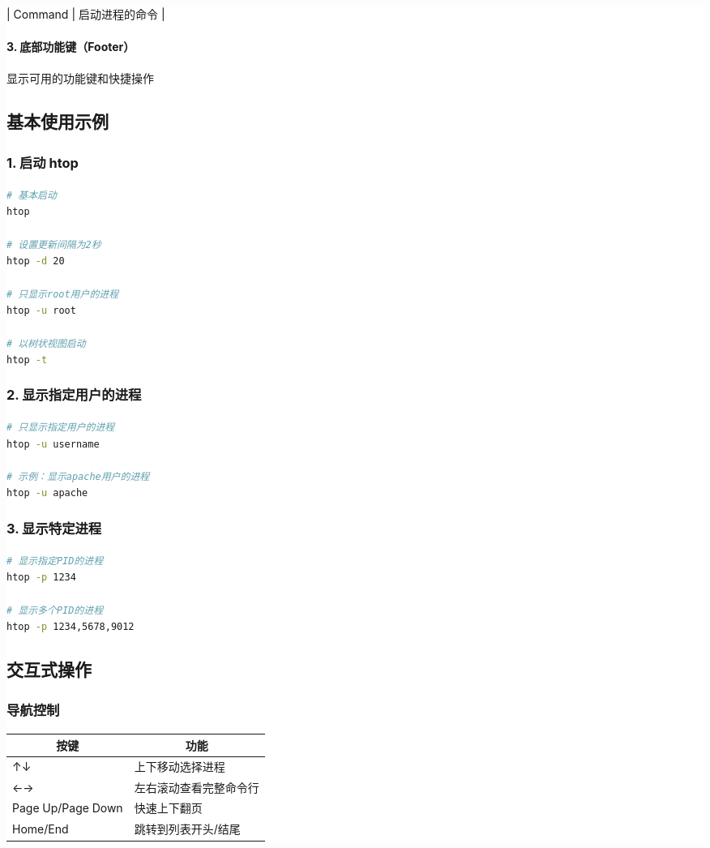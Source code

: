 | Command | 启动进程的命令 |

#### 3. 底部功能键（Footer）
显示可用的功能键和快捷操作

## 基本使用示例

### 1. 启动 htop

```bash
# 基本启动
htop

# 设置更新间隔为2秒
htop -d 20

# 只显示root用户的进程
htop -u root

# 以树状视图启动
htop -t
```

### 2. 显示指定用户的进程

```bash
# 只显示指定用户的进程
htop -u username

# 示例：显示apache用户的进程
htop -u apache
```

### 3. 显示特定进程

```bash
# 显示指定PID的进程
htop -p 1234

# 显示多个PID的进程
htop -p 1234,5678,9012
```

## 交互式操作

### 导航控制

| 按键 | 功能 |
|------|------|
| ↑↓ | 上下移动选择进程 |
| ←→ | 左右滚动查看完整命令行 |
| Page Up/Page Down | 快速上下翻页 |
| Home/End | 跳转到列表开头/结尾 |
